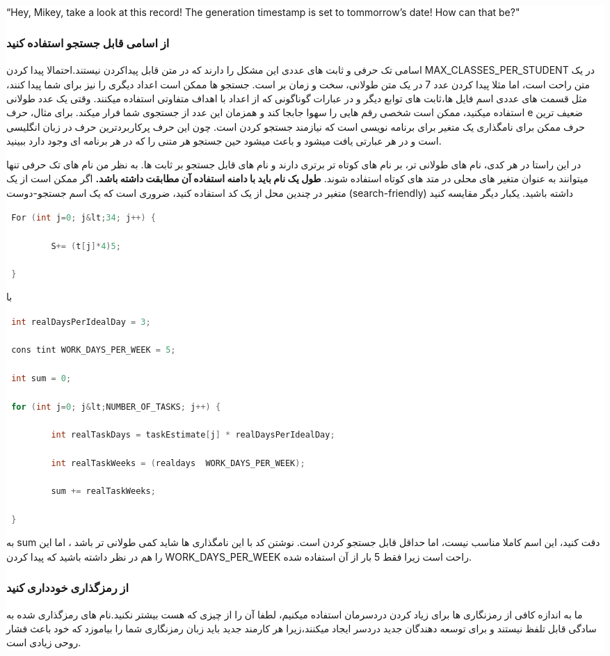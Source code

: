 “Hey, Mikey, take a look at this record! The generation timestamp is set to tommorrow’s date! How can that be?"

### از اسامی قابل جستجو استفاده کنید

اسامی تک حرفی و ثابت های عددی این مشکل را دارند که در متن قابل پیداکردن نیستند.احتمالا پیدا کردن MAX\_CLASSES\_PER\_STUDENT در یک متن راحت است، اما مثلا پیدا کردن عدد 7 در یک متن طولانی، سخت و زمان بر است. جستجو ها ممکن است اعداد دیگری را نیز برای شما پیدا کنند، مثل قسمت های عددی اسم فایل ها،ثابت های توابع دیگر و در عبارات گوناگونی که از اعداد با اهداف متفاوتی استفاده میکنند. وقتی یک عدد طولانی استفاده میکنید، ممکن است شخصی رقم هایی را سهوا جابجا کند و همزمان این عدد از جستجوی شما فرار میکند. برای مثال، حرف e ضعیف ترین حرف ممکن برای نامگذاری یک متغیر برای برنامه نویسی است که نیازمند جستجو کردن است. چون این حرف پرکاربردترین حرف در زبان انگلیسی است و در هر عبارتی یافت میشود و باعث میشود حین جستجو هر متنی را که در هر برنامه ای وجود دارد ببینید. 

در این راستا در هر کدی، نام های طولانی تر، بر نام های کوتاه تر برتری دارند و نام های قابل جستجو بر ثابت ها. به نظر من نام های تک حرفی تنها میتوانند به عنوان متغیر های محلی در متد های کوتاه استفاده شوند. **طول یک نام باید با دامنه استفاده آن مطابقت داشته باشد.** اگر ممکن است از یک متغیر در چندین محل از یک کد استفاده کنید، ضروری است که یک اسم جستجو-دوست \(search-friendly\) داشته باشید. یکبار دیگر مقایسه کنید	
```c
 For (int j=0; j&lt;34; j++) {

         S+= (t[j]*4)5;

 }
```
 با
```c
 int realDaysPerIdealDay = 3;

 cons tint WORK_DAYS_PER_WEEK = 5;

 int sum = 0;

 for (int j=0; j&lt;NUMBER_OF_TASKS; j++) {

         int realTaskDays = taskEstimate[j] * realDaysPerIdealDay;

         int realTaskWeeks = (realdays  WORK_DAYS_PER_WEEK);

         sum += realTaskWeeks;

 }
```
به sum دقت کنید، این اسم کاملا مناسب نیست، اما حداقل قابل جستجو کردن است. نوشتن کد با این نامگذاری ها شاید کمی طولانی تر باشد ، اما این را هم در نظر داشته باشید که پیدا کردن WORK\_DAYS\_PER\_WEEK راحت است زیرا فقط 5 بار از آن استفاده شده.

### از رمزگذاری خودداری کنید

ما به اندازه کافی از رمزنگاری ها برای زیاد کردن دردسرمان استفاده میکنیم، لطفا آن را از چیزی که هست بیشتر نکنید.نام های رمزگذاری شده به سادگی قابل تلفظ نیستند و برای توسعه دهندگان جدید دردسر ایجاد میکنند،زیرا هر کارمند جدید باید زبان رمزنگاری شما را بیاموزد که خود باعث فشار روحی زیادی است.

